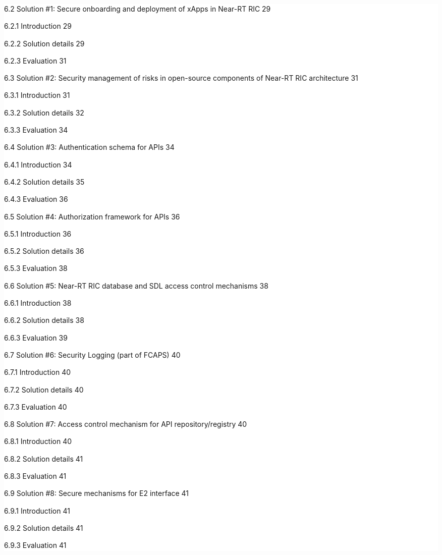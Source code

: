 6.2 Solution #1: Secure onboarding and deployment of xApps in Near-RT RIC 29

6.2.1 Introduction 29

6.2.2 Solution details 29

6.2.3 Evaluation 31

6.3 Solution #2: Security management of risks in open-source components of Near-RT RIC architecture 31

6.3.1 Introduction 31

6.3.2 Solution details 32

6.3.3 Evaluation 34

6.4 Solution #3: Authentication schema for APIs 34

6.4.1 Introduction 34

6.4.2 Solution details 35

6.4.3 Evaluation 36

6.5 Solution #4: Authorization framework for APIs 36

6.5.1 Introduction 36

6.5.2 Solution details 36

6.5.3 Evaluation 38

6.6 Solution #5: Near-RT RIC database and SDL access control mechanisms 38

6.6.1 Introduction 38

6.6.2 Solution details 38

6.6.3 Evaluation 39

6.7 Solution #6: Security Logging (part of FCAPS) 40

6.7.1 Introduction 40

6.7.2 Solution details 40

6.7.3 Evaluation 40

6.8 Solution #7: Access control mechanism for API repository/registry 40

6.8.1 Introduction 40

6.8.2 Solution details 41

6.8.3 Evaluation 41

6.9 Solution #8: Secure mechanisms for E2 interface 41

6.9.1 Introduction 41

6.9.2 Solution details 41

6.9.3 Evaluation 41
